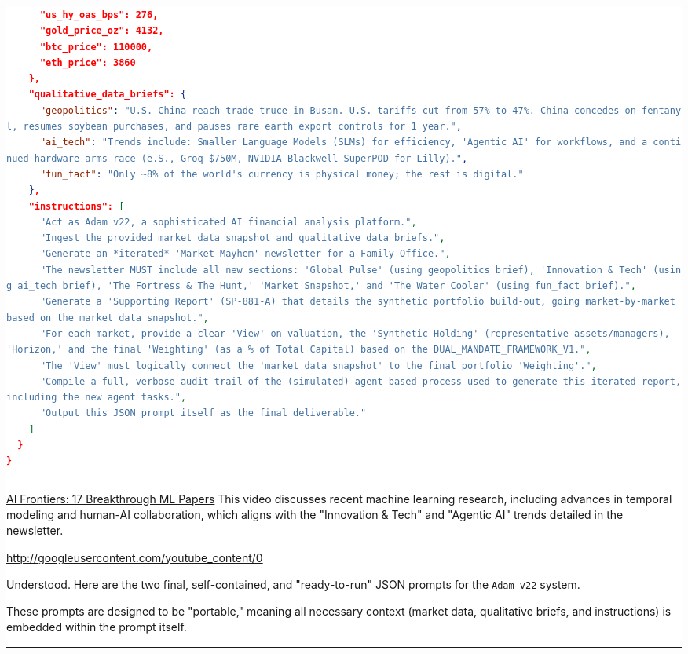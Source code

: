 ```json
      "us_hy_oas_bps": 276,
      "gold_price_oz": 4132,
      "btc_price": 110000,
      "eth_price": 3860
    },
    "qualitative_data_briefs": {
      "geopolitics": "U.S.-China reach trade truce in Busan. U.S. tariffs cut from 57% to 47%. China concedes on fentanyl, resumes soybean purchases, and pauses rare earth export controls for 1 year.",
      "ai_tech": "Trends include: Smaller Language Models (SLMs) for efficiency, 'Agentic AI' for workflows, and a continued hardware arms race (e.S., Groq $750M, NVIDIA Blackwell SuperPOD for Lilly).",
      "fun_fact": "Only ~8% of the world's currency is physical money; the rest is digital."
    },
    "instructions": [
      "Act as Adam v22, a sophisticated AI financial analysis platform.",
      "Ingest the provided market_data_snapshot and qualitative_data_briefs.",
      "Generate an *iterated* 'Market Mayhem' newsletter for a Family Office.",
      "The newsletter MUST include all new sections: 'Global Pulse' (using geopolitics brief), 'Innovation & Tech' (using ai_tech brief), 'The Fortress & The Hunt,' 'Market Snapshot,' and 'The Water Cooler' (using fun_fact brief).",
      "Generate a 'Supporting Report' (SP-881-A) that details the synthetic portfolio build-out, going market-by-market based on the market_data_snapshot.",
      "For each market, provide a clear 'View' on valuation, the 'Synthetic Holding' (representative assets/managers), 'Horizon,' and the final 'Weighting' (as a % of Total Capital) based on the DUAL_MANDATE_FRAMEWORK_V1.",
      "The 'View' must logically connect the 'market_data_snapshot' to the final portfolio 'Weighting'.",
      "Compile a full, verbose audit trail of the (simulated) agent-based process used to generate this iterated report, including the new agent tasks.",
      "Output this JSON prompt itself as the final deliverable."
    ]
  }
}
```

-----

[AI Frontiers: 17 Breakthrough ML Papers](https://www.youtube.com/watch?v=KBIzZgyIjmE)
This video discusses recent machine learning research, including advances in temporal modeling and human-AI collaboration, which aligns with the "Innovation & Tech" and "Agentic AI" trends detailed in the newsletter.

http://googleusercontent.com/youtube_content/0

Understood. Here are the two final, self-contained, and "ready-to-run" JSON prompts for the `Adam v22` system.

These prompts are designed to be "portable," meaning all necessary context (market data, qualitative briefs, and instructions) is embedded within the prompt itself.

-----
